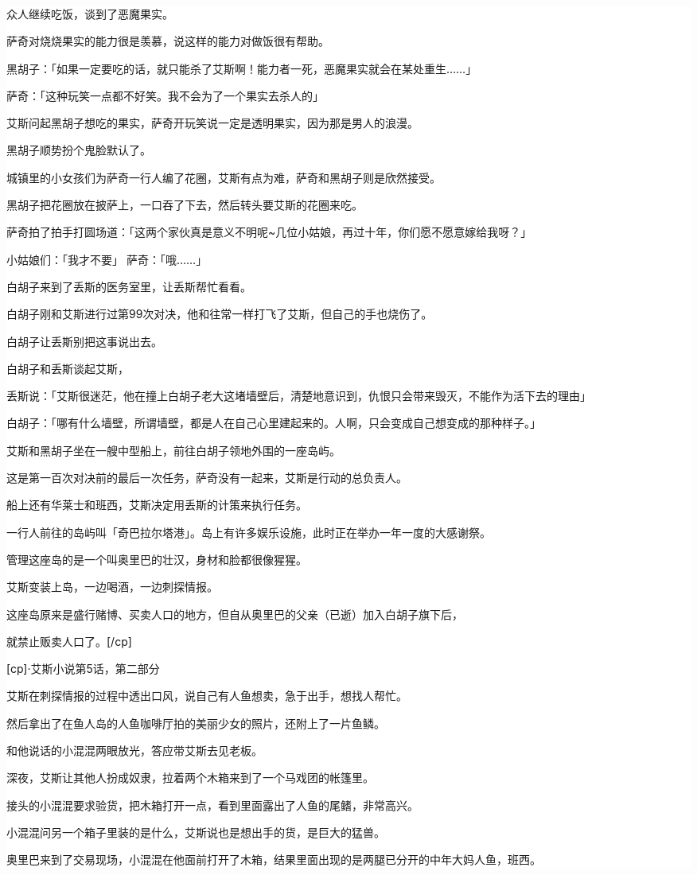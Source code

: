 众人继续吃饭，谈到了恶魔果实。

萨奇对烧烧果实的能力很是羡慕，说这样的能力对做饭很有帮助。

黑胡子：「如果一定要吃的话，就只能杀了艾斯啊！能力者一死，恶魔果实就会在某处重生……」

萨奇：「这种玩笑一点都不好笑。我不会为了一个果实去杀人的」

艾斯问起黑胡子想吃的果实，萨奇开玩笑说一定是透明果实，因为那是男人的浪漫。

黑胡子顺势扮个鬼脸默认了。

城镇里的小女孩们为萨奇一行人编了花圈，艾斯有点为难，萨奇和黑胡子则是欣然接受。

黑胡子把花圈放在披萨上，一口吞了下去，然后转头要艾斯的花圈来吃。

萨奇拍了拍手打圆场道：「这两个家伙真是意义不明呢~几位小姑娘，再过十年，你们愿不愿意嫁给我呀？」

小姑娘们：「我才不要」 萨奇：「哦……」


白胡子来到了丢斯的医务室里，让丢斯帮忙看看。

白胡子刚和艾斯进行过第99次对决，他和往常一样打飞了艾斯，但自己的手也烧伤了。

白胡子让丢斯别把这事说出去。

白胡子和丢斯谈起艾斯，

丢斯说：「艾斯很迷茫，他在撞上白胡子老大这堵墙壁后，清楚地意识到，仇恨只会带来毁灭，不能作为活下去的理由」

白胡子：「哪有什么墙壁，所谓墙壁，都是人在自己心里建起来的。人啊，只会变成自己想变成的那种样子。」


艾斯和黑胡子坐在一艘中型船上，前往白胡子领地外围的一座岛屿。

这是第一百次对决前的最后一次任务，萨奇没有一起来，艾斯是行动的总负责人。

船上还有华莱士和班西，艾斯决定用丢斯的计策来执行任务。

一行人前往的岛屿叫「奇巴拉尔塔港」。岛上有许多娱乐设施，此时正在举办一年一度的大感谢祭。

管理这座岛的是一个叫奥里巴的壮汉，身材和脸都很像猩猩。

艾斯变装上岛，一边喝酒，一边刺探情报。

这座岛原来是盛行赌博、买卖人口的地方，但自从奥里巴的父亲（已逝）加入白胡子旗下后，

就禁止贩卖人口了。[/cp]


[cp]·艾斯小说第5话，第二部分

艾斯在刺探情报的过程中透出口风，说自己有人鱼想卖，急于出手，想找人帮忙。

然后拿出了在鱼人岛的人鱼咖啡厅拍的美丽少女的照片，还附上了一片鱼鳞。

和他说话的小混混两眼放光，答应带艾斯去见老板。

深夜，艾斯让其他人扮成奴隶，拉着两个木箱来到了一个马戏团的帐篷里。

接头的小混混要求验货，把木箱打开一点，看到里面露出了人鱼的尾鳍，非常高兴。

小混混问另一个箱子里装的是什么，艾斯说也是想出手的货，是巨大的猛兽。

奥里巴来到了交易现场，小混混在他面前打开了木箱，结果里面出现的是两腿已分开的中年大妈人鱼，班西。
